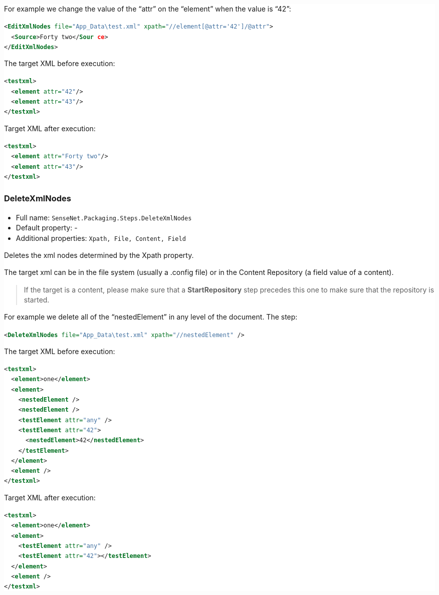 For example we change the value of the “attr” on the “element” when the value is “42”:
``` xml
<EditXmlNodes file="App_Data\test.xml" xpath="//element[@attr='42']/@attr">
  <Source>Forty two</Sour ce>
</EditXmlNodes>
```
The target XML before execution:
``` xml
<testxml>
  <element attr="42"/>
  <element attr="43"/>
</testxml>
```
Target XML after execution:
``` xml
<testxml>
  <element attr="Forty two"/>
  <element attr="43"/>
</testxml>
```

### DeleteXmlNodes
- Full name: `SenseNet.Packaging.Steps.DeleteXmlNodes`
- Default property: -
- Additional properties: `Xpath, File, Content, Field`

Deletes the xml nodes determined by the Xpath property.

The target xml can be in the file system (usually a .config file) or in the Content Repository (a field value of a content).

>If the target is a content, please make sure that a **StartRepository** step precedes this one to make sure that the repository is started.

For example we delete all of the “nestedElement” in any level of the document. The step:
``` xml
<DeleteXmlNodes file="App_Data\test.xml" xpath="//nestedElement" />
```
The target XML before execution:
``` xml
<testxml>
  <element>one</element>
  <element>
    <nestedElement />
    <nestedElement />
    <testElement attr="any" />
    <testElement attr="42">
      <nestedElement>42</nestedElement>
    </testElement>
  </element>
  <element />
</testxml>
```
Target XML after execution:
``` xml
<testxml>
  <element>one</element>
  <element>
    <testElement attr="any" />
    <testElement attr="42"></testElement>
  </element>
  <element />
</testxml>
```
